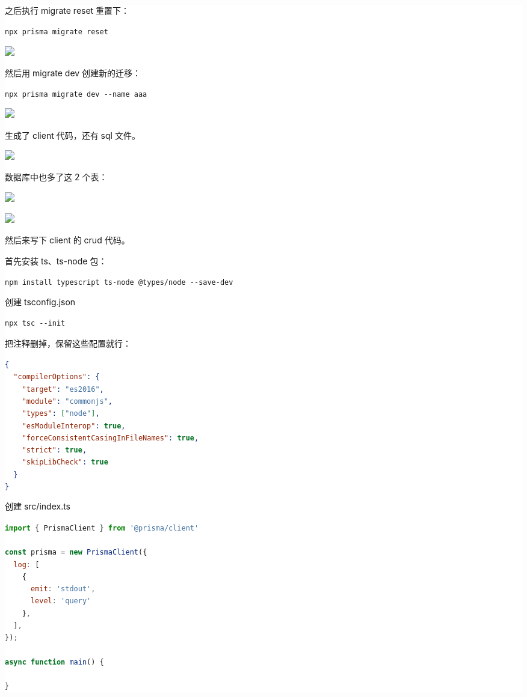 之后执行 migrate reset 重置下：

```
npx prisma migrate reset
```

![](./image/第118章—PrismaClient多表CRUD的全部api-6.image#?w=1072&h=622&s=88219&e=png&b=191919.png)

然后用 migrate dev 创建新的迁移：

```
npx prisma migrate dev --name aaa
```
![](./image/第118章—PrismaClient多表CRUD的全部api-7.image#?w=1188&h=560&s=87234&e=png&b=191919.png)

生成了 client 代码，还有 sql 文件。

![](./image/第118章—PrismaClient多表CRUD的全部api-8.image#?w=2034&h=1060&s=291405&e=png&b=1e1e1e.png)

数据库中也多了这 2 个表：

![](./image/第118章—PrismaClient多表CRUD的全部api-9.image#?w=1070&h=484&s=156945&e=png&b=f0eded.png)

![](./image/第118章—PrismaClient多表CRUD的全部api-10.image#?w=1012&h=406&s=114606&e=png&b=f0eded.png)

然后来写下 client 的 crud 代码。

首先安装 ts、ts-node 包：

```
npm install typescript ts-node @types/node --save-dev
```
创建 tsconfig.json

```
npx tsc --init
```
把注释删掉，保留这些配置就行：

```json
{
  "compilerOptions": {
    "target": "es2016",
    "module": "commonjs",
    "types": ["node"],
    "esModuleInterop": true,
    "forceConsistentCasingInFileNames": true,
    "strict": true,
    "skipLibCheck": true
  }
}
```

创建 src/index.ts

```javascript
import { PrismaClient } from '@prisma/client'

const prisma = new PrismaClient({
  log: [
    {
      emit: 'stdout',
      level: 'query'
    },
  ],
});

async function main() {
    
}
```